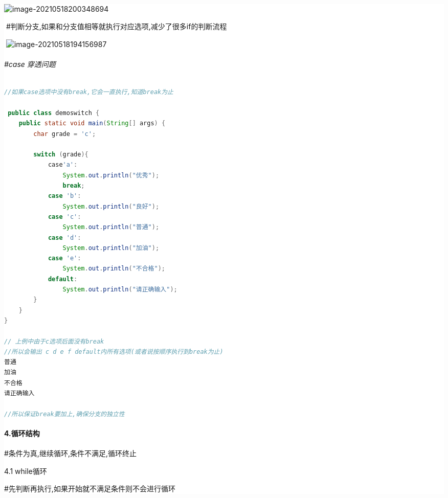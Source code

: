 ![image-20210518200348694](C:\Users\inui\AppData\Roaming\Typora\typora-user-images\image-20210518200348694.png)

​		#判断分支,如果和分支值相等就执行对应选项,减少了很多if的判断流程

​	![image-20210518194156987](C:\Users\inui\AppData\Roaming\Typora\typora-user-images\image-20210518194156987.png)



###### 		#case 穿透问题

~~~java
//如果case选项中没有break,它会一直执行,知道break为止
    
 public class demoswitch {
    public static void main(String[] args) {
        char grade = 'c';

        switch (grade){
            case'a':
                System.out.println("优秀");
                break;
            case 'b':
                System.out.println("良好");
            case 'c':
                System.out.println("普通");
            case 'd':
                System.out.println("加油");
            case 'e':
                System.out.println("不合格");
            default:
                System.out.println("请正确输入");
        }
    }
}

// 上例中由于c选项后面没有break
//所以会输出 c d e f default内所有选项(或者说按顺序执行到break为止)
普通
加油
不合格
请正确输入

//所以保证break要加上,确保分支的独立性
~~~



#### 4.循环结构

 #条件为真,继续循环,条件不满足,循环终止

4.1 while循环

#先判断再执行,如果开始就不满足条件则不会进行循环
